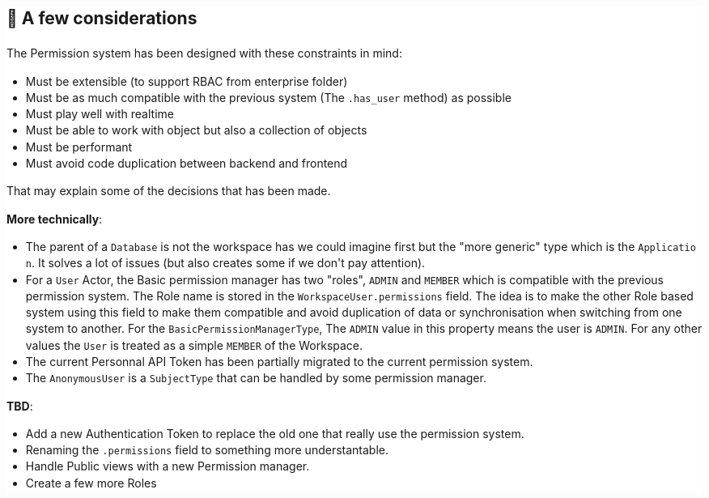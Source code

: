 ## 🤔 A few considerations

The Permission system has been designed with these constraints in mind:

- Must be extensible (to support RBAC from enterprise folder)
- Must be as much compatible with the previous system (The `.has_user` method)
  as possible
- Must play well with realtime
- Must be able to work with object but also a collection of objects
- Must be performant
- Must avoid code duplication between backend and frontend

That may explain some of the decisions that has been made.

**More technically**:

- The parent of a `Database` is not the workspace has we could imagine first but the
  "more generic" type which is the `Application`. It solves a lot of issues (but
  also creates some if we don't pay attention).
- For a `User` Actor, the Basic permission manager has two "roles", `ADMIN` and
  `MEMBER` which is compatible with the previous permission system. The Role
  name is stored in the `WorkspaceUser.permissions` field. The idea is to make the
  other Role based system using this field to make them compatible and avoid
  duplication of data or synchronisation when switching from one system to
  another. For the `BasicPermissionManagerType`, The `ADMIN` value in this
  property means the user is `ADMIN`. For any other values the `User` is treated
  as a simple `MEMBER` of the Workspace.
- The current Personnal API Token has been partially migrated to the current
  permission system.
- The `AnonymousUser` is a `SubjectType` that can be handled by some permission
  manager.

**TBD**:

- Add a new Authentication Token to replace the old one that really use the
  permission system.
- Renaming the `.permissions` field to something more understantable.
- Handle Public views with a new Permission manager.
- Create a few more Roles
